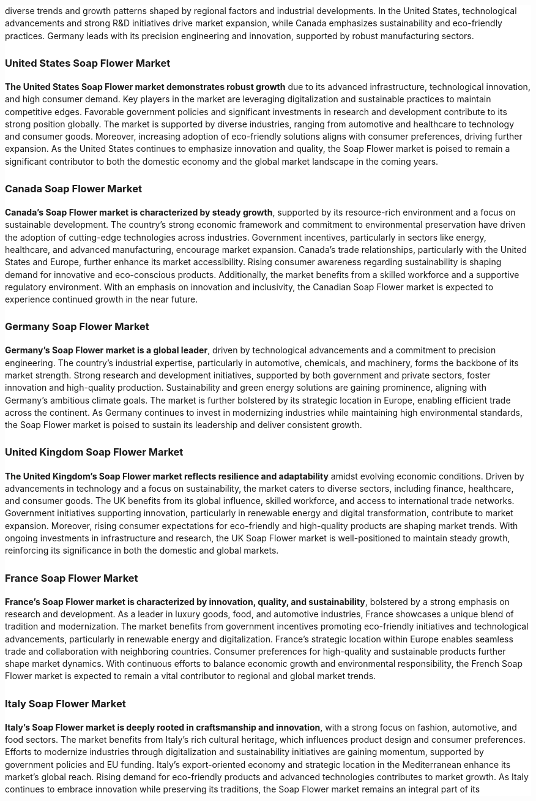 diverse trends and growth patterns shaped by regional factors and industrial developments. In the United States, technological advancements and strong R&amp;D initiatives drive market expansion, while Canada emphasizes sustainability and eco-friendly practices. Germany leads with its precision engineering and innovation, supported by robust manufacturing sectors.</span></em></p></blockquote><h3><strong>United States Soap Flower Market</strong></h3><p><strong>The United States Soap Flower market demonstrates robust growth</strong> due to its advanced infrastructure, technological innovation, and high consumer demand. Key players in the market are leveraging digitalization and sustainable practices to maintain competitive edges. Favorable government policies and significant investments in research and development contribute to its strong position globally. The market is supported by diverse industries, ranging from automotive and healthcare to technology and consumer goods. Moreover, increasing adoption of eco-friendly solutions aligns with consumer preferences, driving further expansion. As the United States continues to emphasize innovation and quality, the Soap Flower market is poised to remain a significant contributor to both the domestic economy and the global market landscape in the coming years.</p><h3><strong>Canada Soap Flower Market</strong></h3><p><strong>Canada&rsquo;s Soap Flower market is characterized by steady growth</strong>, supported by its resource-rich environment and a focus on sustainable development. The country&rsquo;s strong economic framework and commitment to environmental preservation have driven the adoption of cutting-edge technologies across industries. Government incentives, particularly in sectors like energy, healthcare, and advanced manufacturing, encourage market expansion. Canada&rsquo;s trade relationships, particularly with the United States and Europe, further enhance its market accessibility. Rising consumer awareness regarding sustainability is shaping demand for innovative and eco-conscious products. Additionally, the market benefits from a skilled workforce and a supportive regulatory environment. With an emphasis on innovation and inclusivity, the Canadian Soap Flower market is expected to experience continued growth in the near future.</p><h3><strong>Germany Soap Flower Market</strong></h3><p><strong>Germany&rsquo;s Soap Flower market is a global leader</strong>, driven by technological advancements and a commitment to precision engineering. The country&rsquo;s industrial expertise, particularly in automotive, chemicals, and machinery, forms the backbone of its market strength. Strong research and development initiatives, supported by both government and private sectors, foster innovation and high-quality production. Sustainability and green energy solutions are gaining prominence, aligning with Germany&rsquo;s ambitious climate goals. The market is further bolstered by its strategic location in Europe, enabling efficient trade across the continent. As Germany continues to invest in modernizing industries while maintaining high environmental standards, the Soap Flower market is poised to sustain its leadership and deliver consistent growth.</p><h3><strong>United Kingdom Soap Flower Market</strong></h3><p><strong>The United Kingdom&rsquo;s Soap Flower market reflects resilience and adaptability</strong> amidst evolving economic conditions. Driven by advancements in technology and a focus on sustainability, the market caters to diverse sectors, including finance, healthcare, and consumer goods. The UK benefits from its global influence, skilled workforce, and access to international trade networks. Government initiatives supporting innovation, particularly in renewable energy and digital transformation, contribute to market expansion. Moreover, rising consumer expectations for eco-friendly and high-quality products are shaping market trends. With ongoing investments in infrastructure and research, the UK Soap Flower market is well-positioned to maintain steady growth, reinforcing its significance in both the domestic and global markets.</p><h3><strong>France Soap Flower Market</strong></h3><p><strong>France&rsquo;s Soap Flower market is characterized by innovation, quality, and sustainability</strong>, bolstered by a strong emphasis on research and development. As a leader in luxury goods, food, and automotive industries, France showcases a unique blend of tradition and modernization. The market benefits from government incentives promoting eco-friendly initiatives and technological advancements, particularly in renewable energy and digitalization. France&rsquo;s strategic location within Europe enables seamless trade and collaboration with neighboring countries. Consumer preferences for high-quality and sustainable products further shape market dynamics. With continuous efforts to balance economic growth and environmental responsibility, the French Soap Flower market is expected to remain a vital contributor to regional and global market trends.</p><h3><strong>Italy Soap Flower Market</strong></h3><p><strong>Italy&rsquo;s Soap Flower market is deeply rooted in craftsmanship and innovation</strong>, with a strong focus on fashion, automotive, and food sectors. The market benefits from Italy&rsquo;s rich cultural heritage, which influences product design and consumer preferences. Efforts to modernize industries through digitalization and sustainability initiatives are gaining momentum, supported by government policies and EU funding. Italy&rsquo;s export-oriented economy and strategic location in the Mediterranean enhance its market&rsquo;s global reach. Rising demand for eco-friendly products and advanced technologies contributes to market growth. As Italy continues to embrace innovation while preserving its traditions, the Soap Flower market remains an integral part of its